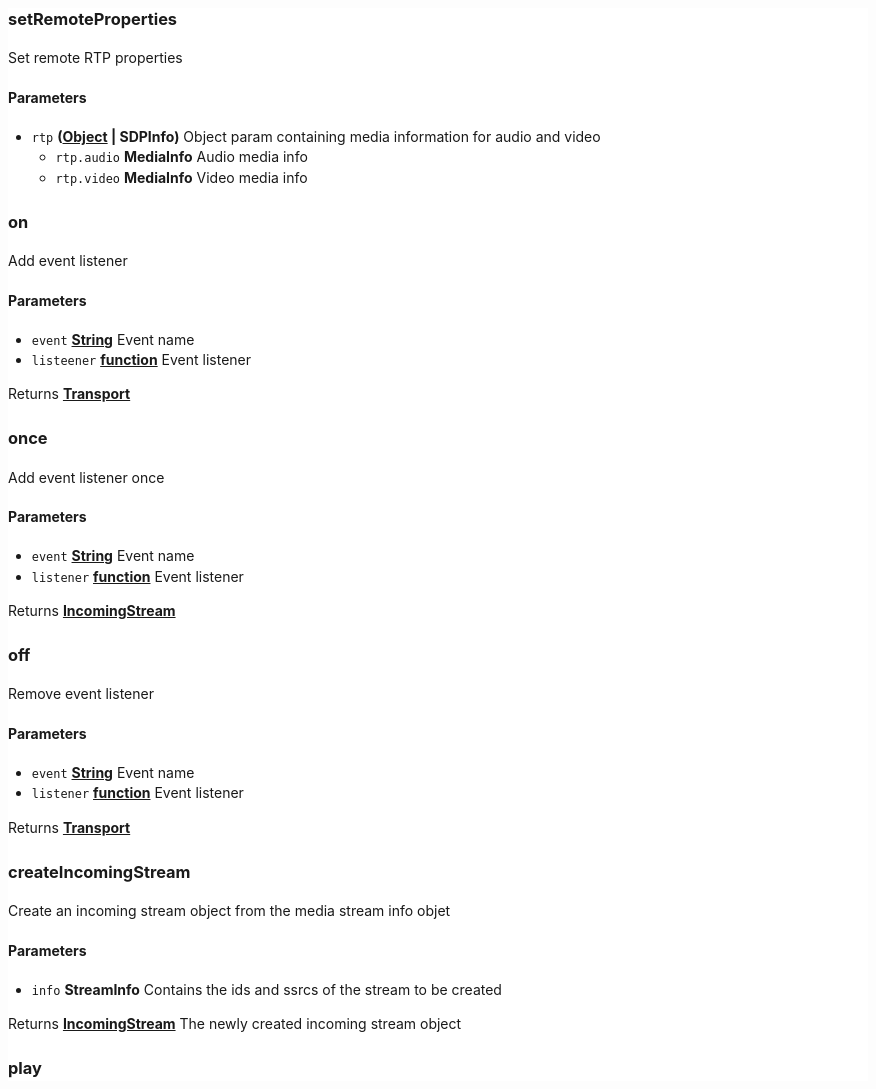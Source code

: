 ### setRemoteProperties

Set remote RTP properties

#### Parameters

-   `rtp` **([Object][285] | SDPInfo)** Object param containing media information for audio and video
    -   `rtp.audio` **MediaInfo** Audio media info
    -   `rtp.video` **MediaInfo** Video media info

### on

Add event listener

#### Parameters

-   `event` **[String][284]** Event name
-   `listeener` **[function][292]** Event listener

Returns **[Transport][291]** 

### once

Add event listener once

#### Parameters

-   `event` **[String][284]** Event name
-   `listener` **[function][292]** Event listener

Returns **[IncomingStream][293]** 

### off

Remove event listener

#### Parameters

-   `event` **[String][284]** Event name
-   `listener` **[function][292]** Event listener

Returns **[Transport][291]** 

### createIncomingStream

Create an incoming stream object from the media stream info objet

#### Parameters

-   `info` **StreamInfo** Contains the ids and ssrcs of the stream to be created

Returns **[IncomingStream][293]** The newly created incoming stream object

### play


[1]: #mediaserver
[2]: #terminate
[3]: #enablelog
[4]: #parameters
[5]: #enabledebug
[6]: #parameters-1
[7]: #setportrange
[8]: #parameters-2
[9]: #enableultradebug
[10]: #parameters-3
[11]: #createendpoint
[12]: #parameters-4
[13]: #createrecorder
[14]: #parameters-5
[15]: #createplayer
[16]: #parameters-6
[17]: #createstreamer
[18]: #createactivespeakerdetector
[19]: #createrefresher
[20]: #parameters-7
[21]: #createemulatedtransport
[22]: #parameters-8
[23]: #streamer
[24]: #createsession
[25]: #parameters-9
[26]: #stop
[27]: #sdpmanager
[28]: #getstate
[29]: #gettransport
[30]: #on
[31]: #parameters-10
[32]: #once
[33]: #parameters-11
[34]: #off
[35]: #parameters-12
[36]: #refresher
[37]: #add
[38]: #parameters-13
[39]: #on-1
[40]: #parameters-14
[41]: #once-1
[42]: #parameters-15
[43]: #off-1
[44]: #parameters-16
[45]: #stop-1
[46]: #recordertrack
[47]: #getid
[48]: #gettrack
[49]: #getencoding
[50]: #on-2
[51]: #parameters-17
[52]: #once-2
[53]: #parameters-18
[54]: #off-2
[55]: #parameters-19
[56]: #stop-2
[57]: #transponder
[58]: #setincomingtrack
[59]: #parameters-20
[60]: #getincomingtrack
[61]: #getavailablelayers
[62]: #ismuted
[63]: #getselectedtencoding
[64]: #getselectedspatiallayerid
[65]: #getselectedtemporallayerid
[66]: #selectlayer
[67]: #parameters-21
[68]: #setmaximumlayers
[69]: #parameters-22
[70]: #on-3
[71]: #parameters-23
[72]: #once-3
[73]: #parameters-24
[74]: #off-3
[75]: #parameters-25
[76]: #stop-3
[77]: #activespeakerdetector
[78]: #setminchangeperiod
[79]: #parameters-26
[80]: #addspeaker
[81]: #parameters-27
[82]: #removespeaker
[83]: #parameters-28
[84]: #on-4
[85]: #parameters-29
[86]: #once-4
[87]: #parameters-30
[88]: #off-4
[89]: #parameters-31
[90]: #stop-4
[91]: #recorder
[92]: #record
[93]: #parameters-32
[94]: #stop-5
[95]: #player
[96]: #on-5
[97]: #parameters-33
[98]: #once-5
[99]: #parameters-34
[100]: #off-5
[101]: #parameters-35
[102]: #gettracks
[103]: #getaudiotracks
[104]: #getvideotracks
[105]: #play
[106]: #parameters-36
[107]: #resume
[108]: #pause
[109]: #seek
[110]: #parameters-37
[111]: #stop-6
[112]: #streamersession
[113]: #getincomingstreamtrack
[114]: #getoutgoingstreamtrack
[115]: #on-6
[116]: #parameters-38
[117]: #once-6
[118]: #parameters-39
[119]: #off-6
[120]: #parameters-40
[121]: #stop-7
[122]: #incomingstream
[123]: #getid-1
[124]: #getstreaminfo
[125]: #on-7
[126]: #parameters-41
[127]: #once-7
[128]: #parameters-42
[129]: #off-7
[130]: #parameters-43
[131]: #getstats
[132]: #gettrack-1
[133]: #parameters-44
[134]: #gettracks-1
[135]: #getaudiotracks-1
[136]: #getvideotracks-1
[137]: #createtrack
[138]: #parameters-45
[139]: #stop-8
[140]: #outgoingstream
[141]: #getstats-1
[142]: #ismuted-1
[143]: #attachto
[144]: #parameters-46
[145]: #detach
[146]: #getstreaminfo-1
[147]: #getid-2
[148]: #on-8
[149]: #parameters-47
[150]: #once-8
[151]: #parameters-48
[152]: #off-8
[153]: #parameters-49
[154]: #gettracks-2
[155]: #gettrack-2
[156]: #parameters-50
[157]: #getaudiotracks-2
[158]: #getvideotracks-2
[159]: #createtrack-1
[160]: #parameters-51
[161]: #peerconnectionserver
[162]: #on-9
[163]: #parameters-52
[164]: #once-9
[165]: #parameters-53
[166]: #off-9
[167]: #parameters-54
[168]: #stop-9
[169]: #endpoint
[170]: #createtransport
[171]: #parameters-55
[172]: #getlocalcandidates
[173]: #getdtlsfingerprint
[174]: #createoffer
[175]: #parameters-56
[176]: #createpeerconnectionserver
[177]: #parameters-57
[178]: #createsdpmanager
[179]: #parameters-58
[180]: #on-10
[181]: #parameters-59
[182]: #once-10
[183]: #parameters-60
[184]: #off-10
[185]: #parameters-61
[186]: #stop-10
[187]: #emulatedtransport
[188]: #setremoteproperties
[189]: #parameters-62
[190]: #on-11
[191]: #parameters-63
[192]: #once-11
[193]: #parameters-64
[194]: #off-11
[195]: #parameters-65
[196]: #createincomingstream
[197]: #parameters-66
[198]: #play-1
[199]: #parameters-67
[200]: #resume-1
[201]: #pause-1
[202]: #seek-1
[203]: #parameters-68
[204]: #stop-11
[205]: #outgoingstreamtrack
[206]: #getid-3
[207]: #getmedia
[208]: #gettrackinfo
[209]: #getstats-2
[210]: #getssrcs
[211]: #ismuted-2
[212]: #attachto-1
[213]: #parameters-69
[214]: #detach-1
[215]: #gettransponder
[216]: #on-12
[217]: #parameters-70
[218]: #once-12
[219]: #parameters-71
[220]: #off-12
[221]: #parameters-72
[222]: #stop-12
[223]: #transport
[224]: #dump
[225]: #parameters-73
[226]: #setbandwidthprobing
[227]: #parameters-74
[228]: #setmaxprobingbitrate
[229]: #parameters-75
[230]: #setlocalproperties
[231]: #parameters-76
[232]: #setremoteproperties-1
[233]: #parameters-77
[234]: #on-13
[235]: #parameters-78
[236]: #once-13
[237]: #parameters-79
[238]: #off-13
[239]: #parameters-80
[240]: #getlocaldtlsinfo
[241]: #getlocaliceinfo
[242]: #getlocalcandidates-1
[243]: #getremotecandidates
[244]: #addremotecandidate
[245]: #parameters-81
[246]: #addremotecandidates
[247]: #parameters-82
[248]: #createoutgoingstream
[249]: #parameters-83
[250]: #createoutgoingstreamtrack
[251]: #parameters-84
[252]: #createincomingstream-1
[253]: #parameters-85
[254]: #getincomingstreams
[255]: #getincomingstream
[256]: #parameters-86
[257]: #getoutgoingstreams
[258]: #getoutgoingstream
[259]: #parameters-87
[260]: #createincomingstreamtrack
[261]: #parameters-88
[262]: #publish
[263]: #parameters-89
[264]: #stop-13
[265]: #incomingstreamtrack
[266]: #getstats-3
[267]: #getactivelayers
[268]: #getid-4
[269]: #gettrackinfo-1
[270]: #getssrcs-1
[271]: #getmedia-1
[272]: #on-14
[273]: #parameters-90
[274]: #once-14
[275]: #parameters-91
[276]: #off-14
[277]: #parameters-92
[278]: #attached
[279]: #refresh
[280]: #detached
[281]: #stop-14
[282]: https://developer.mozilla.org/docs/Web/JavaScript/Reference/Global_Objects/Boolean
[283]: #endpoint
[284]: https://developer.mozilla.org/docs/Web/JavaScript/Reference/Global_Objects/String
[285]: https://developer.mozilla.org/docs/Web/JavaScript/Reference/Global_Objects/Object
[286]: #recorder
[287]: #player
[288]: #streamer
[289]: https://developer.mozilla.org/docs/Web/JavaScript/Reference/Global_Objects/Number
[290]: #streamersession
[291]: #transport
[292]: https://developer.mozilla.org/docs/Web/JavaScript/Reference/Statements/function
[293]: #incomingstream
[294]: #incomingstreamtrack
[295]: #outgoingstream
[296]: #recordertrack
[297]: https://developer.mozilla.org/docs/Web/JavaScript/Reference/Global_Objects/Array
[298]: https://developer.mozilla.org/docs/Web/JavaScript/Reference/Global_Objects/undefined
[299]: #outgoingstreamtrack
[300]: #transponder
[301]: #peerconnectionserver
[302]: #sdpmanager
[303]: https://developer.mozilla.org/docs/Web/JavaScript/Reference/Global_Objects/Map